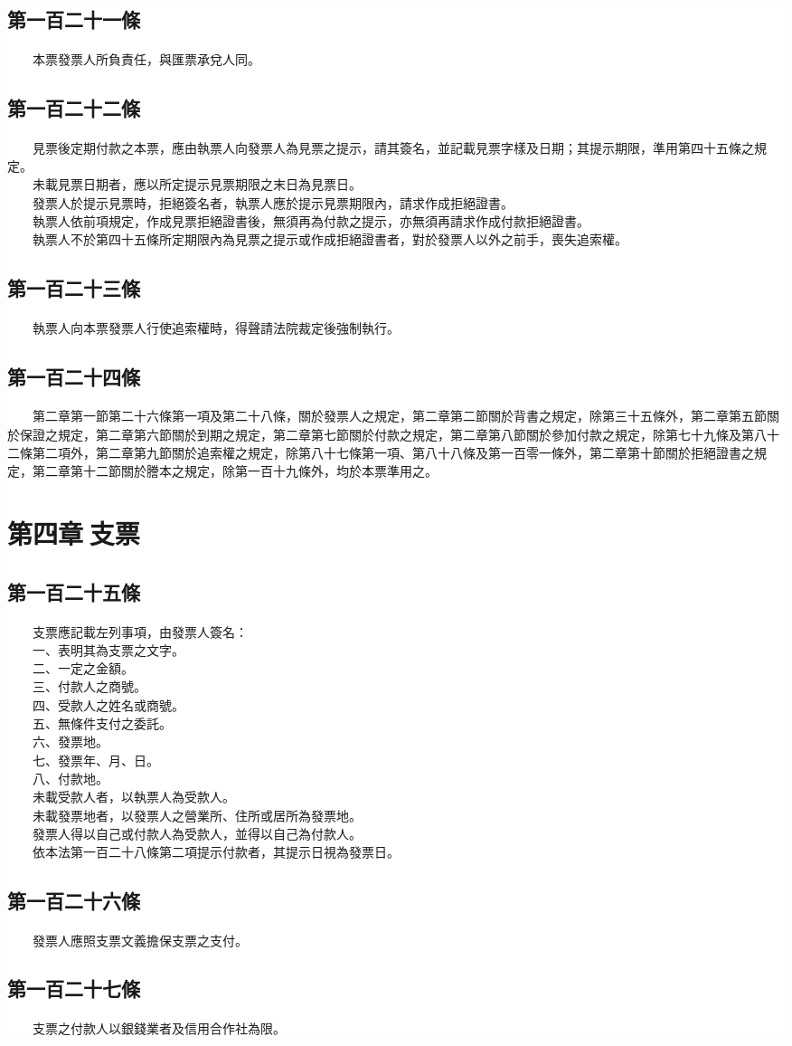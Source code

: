 

第一百二十一條 
---------------
　　本票發票人所負責任，與匯票承兌人同。  


第一百二十二條 
---------------
　　見票後定期付款之本票，應由執票人向發票人為見票之提示，請其簽名，並記載見票字樣及日期；其提示期限，準用第四十五條之規定。  
　　未載見票日期者，應以所定提示見票期限之末日為見票日。  
　　發票人於提示見票時，拒絕簽名者，執票人應於提示見票期限內，請求作成拒絕證書。  
　　執票人依前項規定，作成見票拒絕證書後，無須再為付款之提示，亦無須再請求作成付款拒絕證書。  
　　執票人不於第四十五條所定期限內為見票之提示或作成拒絕證書者，對於發票人以外之前手，喪失追索權。  


第一百二十三條 
---------------
　　執票人向本票發票人行使追索權時，得聲請法院裁定後強制執行。  


第一百二十四條 
---------------
　　第二章第一節第二十六條第一項及第二十八條，關於發票人之規定，第二章第二節關於背書之規定，除第三十五條外，第二章第五節關於保證之規定，第二章第六節關於到期之規定，第二章第七節關於付款之規定，第二章第八節關於參加付款之規定，除第七十九條及第八十二條第二項外，第二章第九節關於追索權之規定，除第八十七條第一項、第八十八條及第一百零一條外，第二章第十節關於拒絕證書之規定，第二章第十二節關於謄本之規定，除第一百十九條外，均於本票準用之。  


第四章  支票
============
第一百二十五條 
---------------
　　支票應記載左列事項，由發票人簽名：  
　　一、表明其為支票之文字。  
　　二、一定之金額。  
　　三、付款人之商號。  
　　四、受款人之姓名或商號。  
　　五、無條件支付之委託。  
　　六、發票地。  
　　七、發票年、月、日。  
　　八、付款地。  
　　未載受款人者，以執票人為受款人。  
　　未載發票地者，以發票人之營業所、住所或居所為發票地。  
　　發票人得以自己或付款人為受款人，並得以自己為付款人。  
　　依本法第一百二十八條第二項提示付款者，其提示日視為發票日。  


第一百二十六條 
---------------
　　發票人應照支票文義擔保支票之支付。  


第一百二十七條 
---------------
　　支票之付款人以銀錢業者及信用合作社為限。  
